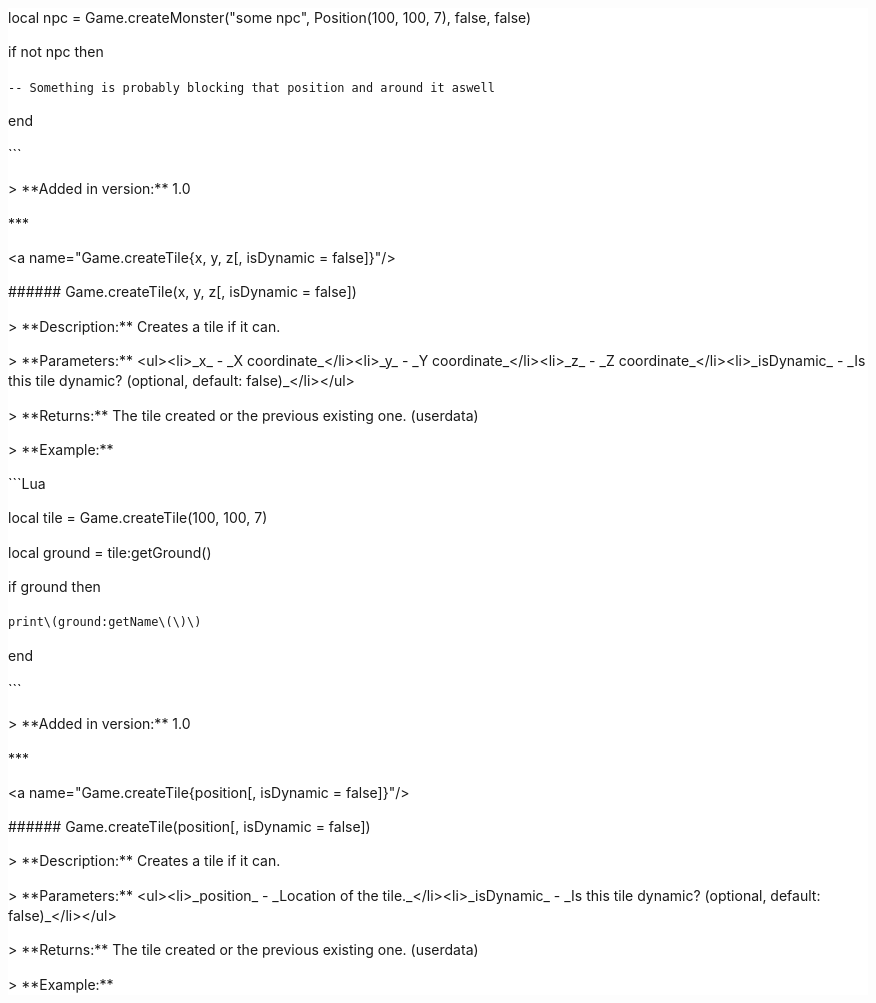 local npc = Game.createMonster\("some npc", Position\(100, 100, 7\), false, false\)

if not npc then

	-- Something is probably blocking that position and around it aswell

end

\`\`\`

&gt; \*\*Added in version:\*\* 1.0



\*\*\*



&lt;a name="Game.createTile{x, y, z\[, isDynamic = false\]}"/&gt;

\#\#\#\#\#\# Game.createTile\(x, y, z\[, isDynamic = false\]\)

&gt; \*\*Description:\*\* Creates a tile if it can.  

&gt; \*\*Parameters:\*\* &lt;ul&gt;&lt;li&gt;\_x\_ - \_X coordinate\_&lt;/li&gt;&lt;li&gt;\_y\_ - \_Y coordinate\_&lt;/li&gt;&lt;li&gt;\_z\_ - \_Z coordinate\_&lt;/li&gt;&lt;li&gt;\_isDynamic\_ - \_Is this tile dynamic? \(optional, default: false\)\_&lt;/li&gt;&lt;/ul&gt;

&gt; \*\*Returns:\*\* The tile created or the previous existing one. \(userdata\)  

&gt; \*\*Example:\*\* 

\`\`\`Lua

local tile = Game.createTile\(100, 100, 7\)

local ground = tile:getGround\(\)

if ground then

	print\(ground:getName\(\)\)

end

\`\`\`

&gt; \*\*Added in version:\*\* 1.0



\*\*\*



&lt;a name="Game.createTile{position\[, isDynamic = false\]}"/&gt;

\#\#\#\#\#\# Game.createTile\(position\[, isDynamic = false\]\)

&gt; \*\*Description:\*\* Creates a tile if it can.  

&gt; \*\*Parameters:\*\* &lt;ul&gt;&lt;li&gt;\_position\_ - \_Location of the tile.\_&lt;/li&gt;&lt;li&gt;\_isDynamic\_ - \_Is this tile dynamic? \(optional, default: false\)\_&lt;/li&gt;&lt;/ul&gt;

&gt; \*\*Returns:\*\* The tile created or the previous existing one. \(userdata\)  

&gt; \*\*Example:\*\* 
